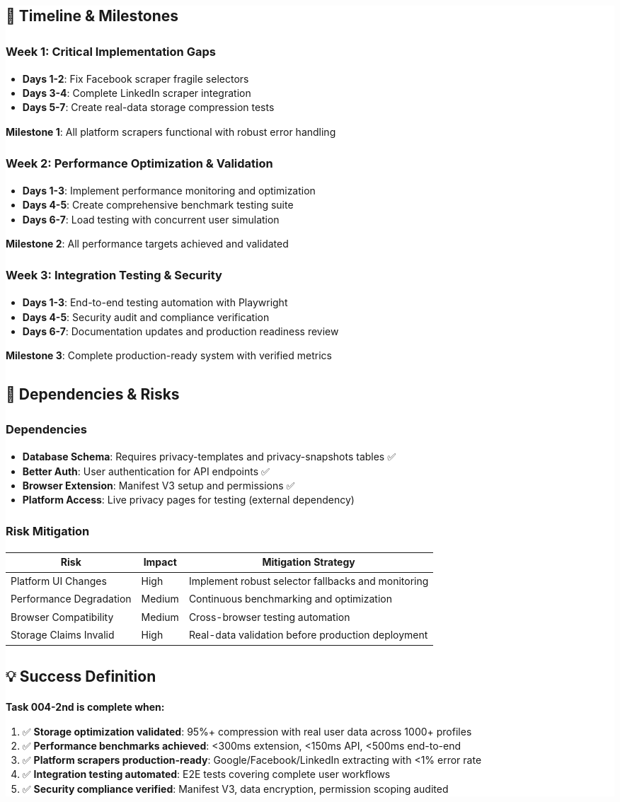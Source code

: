 ## 🚀 Timeline & Milestones

### **Week 1: Critical Implementation Gaps** 
- **Days 1-2**: Fix Facebook scraper fragile selectors
- **Days 3-4**: Complete LinkedIn scraper integration  
- **Days 5-7**: Create real-data storage compression tests

**Milestone 1**: All platform scrapers functional with robust error handling

### **Week 2: Performance Optimization & Validation**
- **Days 1-3**: Implement performance monitoring and optimization
- **Days 4-5**: Create comprehensive benchmark testing suite
- **Days 6-7**: Load testing with concurrent user simulation

**Milestone 2**: All performance targets achieved and validated

### **Week 3: Integration Testing & Security**
- **Days 1-3**: End-to-end testing automation with Playwright
- **Days 4-5**: Security audit and compliance verification
- **Days 6-7**: Documentation updates and production readiness review

**Milestone 3**: Complete production-ready system with verified metrics

## 🔗 Dependencies & Risks

### **Dependencies**
- **Database Schema**: Requires privacy-templates and privacy-snapshots tables ✅
- **Better Auth**: User authentication for API endpoints ✅  
- **Browser Extension**: Manifest V3 setup and permissions ✅
- **Platform Access**: Live privacy pages for testing (external dependency)

### **Risk Mitigation**
| Risk | Impact | Mitigation Strategy |
|------|--------|-------------------|
| Platform UI Changes | High | Implement robust selector fallbacks and monitoring |
| Performance Degradation | Medium | Continuous benchmarking and optimization |
| Browser Compatibility | Medium | Cross-browser testing automation |
| Storage Claims Invalid | High | Real-data validation before production deployment |

## 💡 Success Definition

**Task 004-2nd is complete when:**

1. ✅ **Storage optimization validated**: 95%+ compression with real user data across 1000+ profiles
2. ✅ **Performance benchmarks achieved**: <300ms extension, <150ms API, <500ms end-to-end  
3. ✅ **Platform scrapers production-ready**: Google/Facebook/LinkedIn extracting with <1% error rate
4. ✅ **Integration testing automated**: E2E tests covering complete user workflows
5. ✅ **Security compliance verified**: Manifest V3, data encryption, permission scoping audited
